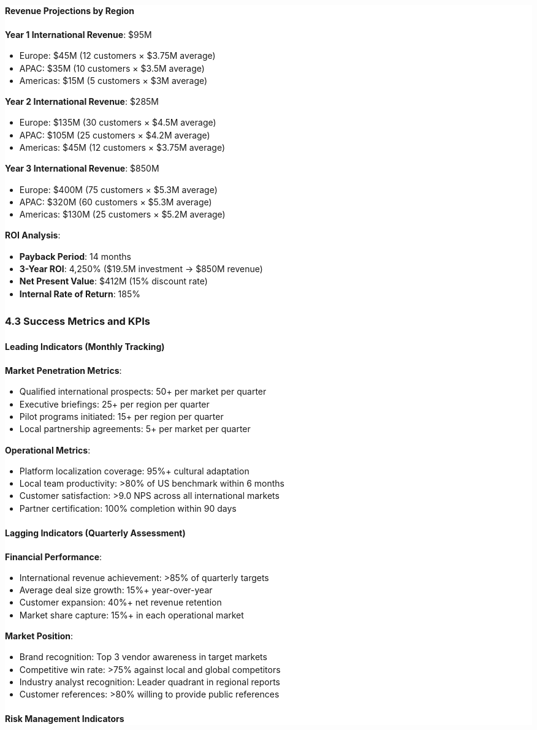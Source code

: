 #### Revenue Projections by Region

**Year 1 International Revenue**: $95M
- Europe: $45M (12 customers × $3.75M average)
- APAC: $35M (10 customers × $3.5M average)
- Americas: $15M (5 customers × $3M average)

**Year 2 International Revenue**: $285M
- Europe: $135M (30 customers × $4.5M average)
- APAC: $105M (25 customers × $4.2M average)
- Americas: $45M (12 customers × $3.75M average)

**Year 3 International Revenue**: $850M
- Europe: $400M (75 customers × $5.3M average)
- APAC: $320M (60 customers × $5.3M average)
- Americas: $130M (25 customers × $5.2M average)

**ROI Analysis**:
- **Payback Period**: 14 months
- **3-Year ROI**: 4,250% ($19.5M investment → $850M revenue)
- **Net Present Value**: $412M (15% discount rate)
- **Internal Rate of Return**: 185%

### 4.3 Success Metrics and KPIs

#### Leading Indicators (Monthly Tracking)

**Market Penetration Metrics**:
- Qualified international prospects: 50+ per market per quarter
- Executive briefings: 25+ per region per quarter
- Pilot programs initiated: 15+ per region per quarter
- Local partnership agreements: 5+ per market per quarter

**Operational Metrics**:
- Platform localization coverage: 95%+ cultural adaptation
- Local team productivity: >80% of US benchmark within 6 months
- Customer satisfaction: >9.0 NPS across all international markets
- Partner certification: 100% completion within 90 days

#### Lagging Indicators (Quarterly Assessment)

**Financial Performance**:
- International revenue achievement: >85% of quarterly targets
- Average deal size growth: 15%+ year-over-year
- Customer expansion: 40%+ net revenue retention
- Market share capture: 15%+ in each operational market

**Market Position**:
- Brand recognition: Top 3 vendor awareness in target markets
- Competitive win rate: >75% against local and global competitors
- Industry analyst recognition: Leader quadrant in regional reports
- Customer references: >80% willing to provide public references

#### Risk Management Indicators
